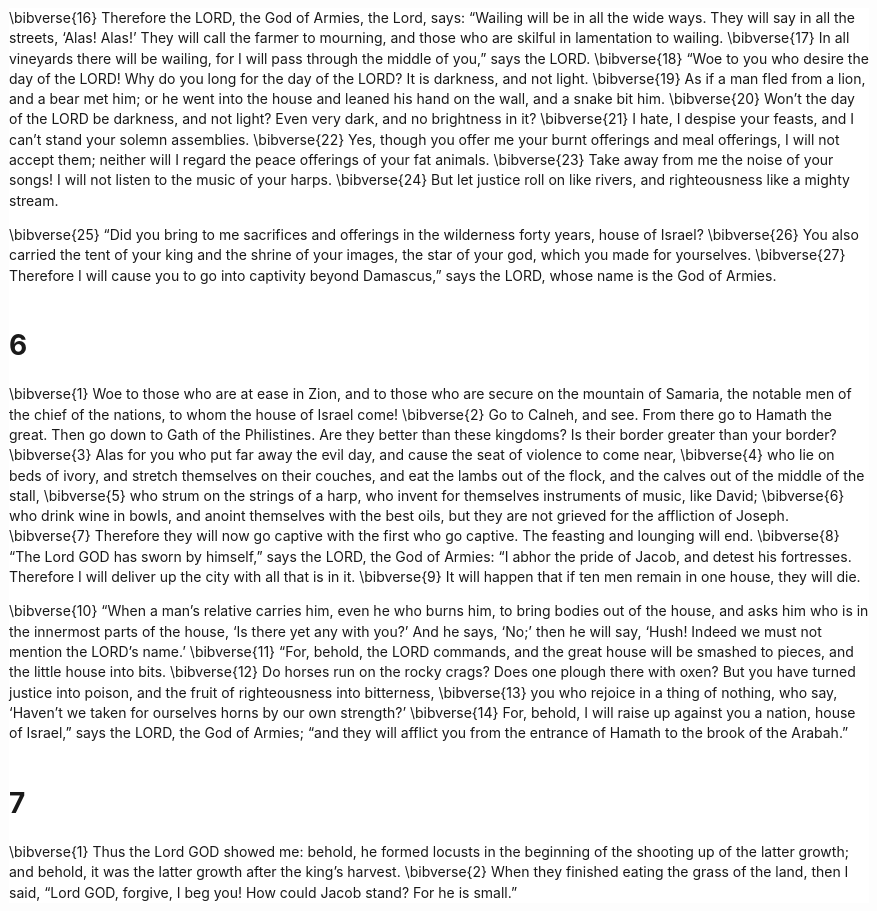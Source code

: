 \bibverse{16} Therefore the LORD, the God of Armies, the Lord, says: “Wailing will be in all the wide ways. They will say in all the streets, ‘Alas! Alas!’ They will call the farmer to mourning, and those who are skilful in lamentation to wailing. \bibverse{17} In all vineyards there will be wailing, for I will pass through the middle of you,” says the LORD. \bibverse{18} “Woe to you who desire the day of the LORD! Why do you long for the day of the LORD? It is darkness, and not light. \bibverse{19} As if a man fled from a lion, and a bear met him; or he went into the house and leaned his hand on the wall, and a snake bit him. \bibverse{20} Won’t the day of the LORD be darkness, and not light? Even very dark, and no brightness in it? \bibverse{21} I hate, I despise your feasts, and I can’t stand your solemn assemblies. \bibverse{22} Yes, though you offer me your burnt offerings and meal offerings, I will not accept them; neither will I regard the peace offerings of your fat animals. \bibverse{23} Take away from me the noise of your songs! I will not listen to the music of your harps. \bibverse{24} But let justice roll on like rivers, and righteousness like a mighty stream. 

\bibverse{25} “Did you bring to me sacrifices and offerings in the wilderness forty years, house of Israel? \bibverse{26} You also carried the tent of your king and the shrine of your images, the star of your god, which you made for yourselves. \bibverse{27} Therefore I will cause you to go into captivity beyond Damascus,” says the LORD, whose name is the God of Armies. 

# 6 
\bibverse{1} Woe to those who are at ease in Zion, and to those who are secure on the mountain of Samaria, the notable men of the chief of the nations, to whom the house of Israel come! \bibverse{2} Go to Calneh, and see. From there go to Hamath the great. Then go down to Gath of the Philistines. Are they better than these kingdoms? Is their border greater than your border? \bibverse{3} Alas for you who put far away the evil day, and cause the seat of violence to come near, \bibverse{4} who lie on beds of ivory, and stretch themselves on their couches, and eat the lambs out of the flock, and the calves out of the middle of the stall, \bibverse{5} who strum on the strings of a harp, who invent for themselves instruments of music, like David; \bibverse{6} who drink wine in bowls, and anoint themselves with the best oils, but they are not grieved for the affliction of Joseph. \bibverse{7} Therefore they will now go captive with the first who go captive. The feasting and lounging will end. \bibverse{8} “The Lord GOD has sworn by himself,” says the LORD, the God of Armies: “I abhor the pride of Jacob, and detest his fortresses. Therefore I will deliver up the city with all that is in it. \bibverse{9} It will happen that if ten men remain in one house, they will die. 

\bibverse{10} “When a man’s relative carries him, even he who burns him, to bring bodies out of the house, and asks him who is in the innermost parts of the house, ‘Is there yet any with you?’ And he says, ‘No;’ then he will say, ‘Hush! Indeed we must not mention the LORD’s name.’ \bibverse{11} “For, behold, the LORD commands, and the great house will be smashed to pieces, and the little house into bits. \bibverse{12} Do horses run on the rocky crags? Does one plough there with oxen? But you have turned justice into poison, and the fruit of righteousness into bitterness, \bibverse{13} you who rejoice in a thing of nothing, who say, ‘Haven’t we taken for ourselves horns by our own strength?’ \bibverse{14} For, behold, I will raise up against you a nation, house of Israel,” says the LORD, the God of Armies; “and they will afflict you from the entrance of Hamath to the brook of the Arabah.” 

# 7 
\bibverse{1} Thus the Lord GOD showed me: behold, he formed locusts in the beginning of the shooting up of the latter growth; and behold, it was the latter growth after the king’s harvest. \bibverse{2} When they finished eating the grass of the land, then I said, “Lord GOD, forgive, I beg you! How could Jacob stand? For he is small.” 
